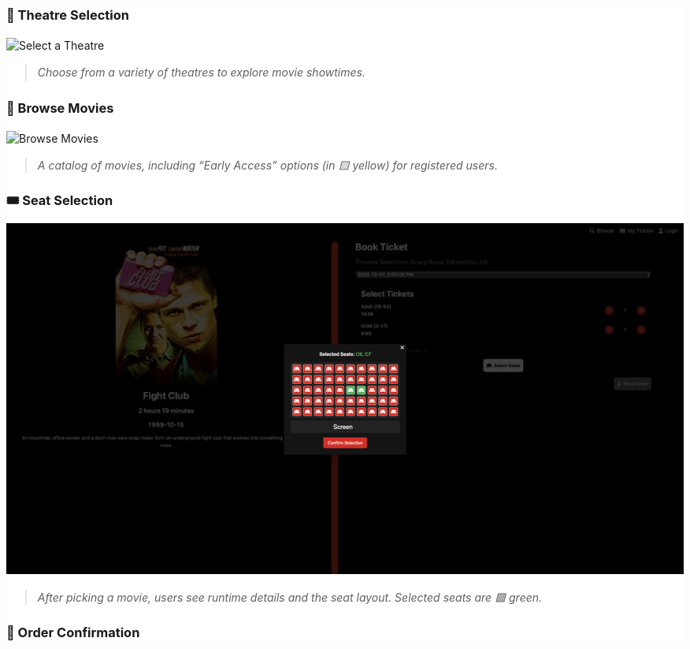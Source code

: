 ### 📍 Theatre Selection
![Select a Theatre](./previews/theatre-selection.png)
> *Choose from a variety of theatres to explore movie showtimes.*

### 🎥 Browse Movies
![Browse Movies](./previews/browse-movies.png)
> *A catalog of movies, including “Early Access” options (in 🟨 yellow) for registered users.*

### 🎟️ Seat Selection
![Fight Club Seat Selection](./previews/seat-selection.png)
> *After picking a movie, users see runtime details and the seat layout. Selected seats are 🟩 green.*

### 🎉 Order Confirmation